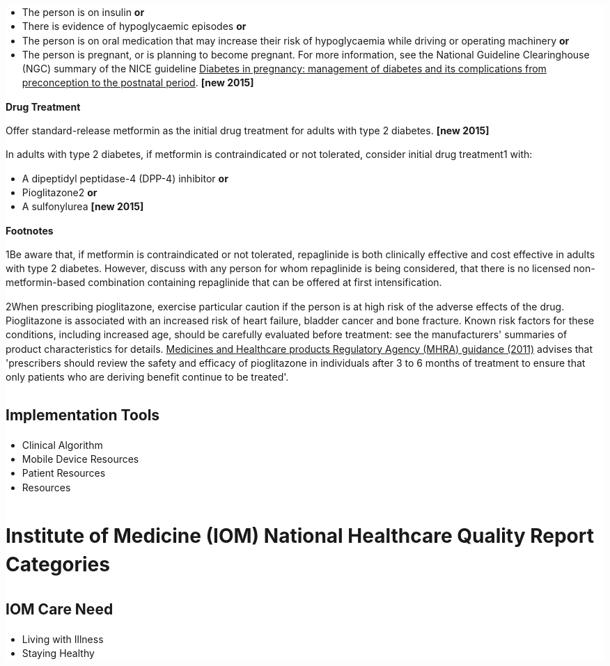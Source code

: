   * The person is on insulin **or**
  * There is evidence of hypoglycaemic episodes **or**
  * The person is on oral medication that may increase their risk of hypoglycaemia while driving or operating machinery **or**
  * The person is pregnant, or is planning to become pregnant. For more information, see the National Guideline Clearinghouse (NGC) summary of the NICE guideline [Diabetes in pregnancy: management of diabetes and its complications from preconception to the postnatal period](/content.aspx?id=49120 "Guideline #10691"). **[new 2015]**



**Drug Treatment**

Offer standard-release metformin as the initial drug treatment for adults with type 2 diabetes. **[new 2015]**

In adults with type 2 diabetes, if metformin is contraindicated or not tolerated, consider initial drug treatment1 with:

  * A dipeptidyl peptidase-4 (DPP-4) inhibitor **or**
  * Pioglitazone2 **or**
  * A sulfonylurea **[new 2015]**



**Footnotes**

1Be aware that, if metformin is contraindicated or not tolerated, repaglinide is both clinically effective and cost effective in adults with type 2 diabetes. However, discuss with any person for whom repaglinide is being considered, that there is no licensed non-metformin-based combination containing repaglinide that can be offered at first intensification.

2When prescribing pioglitazone, exercise particular caution if the person is at high risk of the adverse effects of the drug. Pioglitazone is associated with an increased risk of heart failure, bladder cancer and bone fracture. Known risk factors for these conditions, including increased age, should be carefully evaluated before treatment: see the manufacturers' summaries of product characteristics for details. [Medicines and Healthcare products Regulatory Agency (MHRA) guidance (2011)](https://www.gov.uk/drug-safety-update/pioglitazone-risk-of-bladder-cancer "UK Government Web site") advises that 'prescribers should review the safety and efficacy of pioglitazone in individuals after 3 to 6 months of treatment to ensure that only patients who are deriving benefit continue to be treated'.

## Implementation Tools

- Clinical Algorithm
- Mobile Device Resources
- Patient Resources
- Resources

# Institute of Medicine (IOM) National Healthcare Quality Report Categories

## IOM Care Need

- Living with Illness
- Staying Healthy
